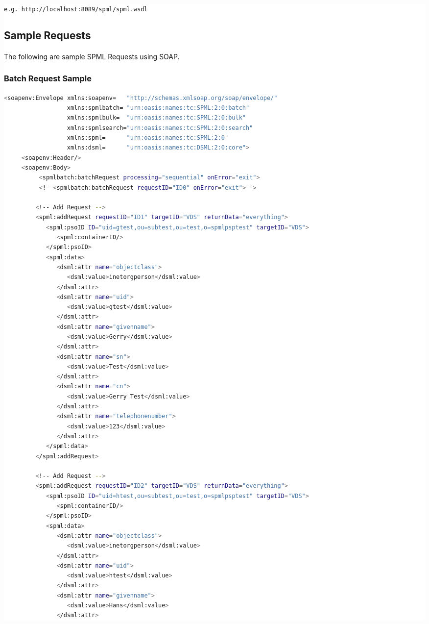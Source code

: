 ```
e.g. http://localhost:8089/spml/spml.wsdl
```

## Sample Requests

The following are sample SPML Requests using SOAP.

### Batch Request Sample

```sh
<soapenv:Envelope xmlns:soapenv=   "http://schemas.xmlsoap.org/soap/envelope/"
                  xmlns:spmlbatch= "urn:oasis:names:tc:SPML:2:0:batch"
                  xmlns:spmlbulk=  "urn:oasis:names:tc:SPML:2:0:bulk"
                  xmlns:spmlsearch="urn:oasis:names:tc:SPML:2:0:search"
                  xmlns:spml=      "urn:oasis:names:tc:SPML:2:0"
                  xmlns:dsml=      "urn:oasis:names:tc:DSML:2:0:core">
  	 <soapenv:Header/>
  	 <soapenv:Body>
    	  <spmlbatch:batchRequest processing="sequential" onError="exit">
    	  <!--<spmlbatch:batchRequest requestID="ID0" onError="exit">-->

         <!-- Add Request -->
         <spml:addRequest requestID="ID1" targetID="VDS" returnData="everything">
            <spml:psoID ID="uid=gtest,ou=subtest,ou=test,o=spmlpsptest" targetID="VDS">
               <spml:containerID/>
            </spml:psoID>
            <spml:data>
               <dsml:attr name="objectclass">
                  <dsml:value>inetorgperson</dsml:value>
               </dsml:attr>
               <dsml:attr name="uid">
                  <dsml:value>gtest</dsml:value>
               </dsml:attr>
               <dsml:attr name="givenname">
                  <dsml:value>Gerry</dsml:value>
               </dsml:attr>
               <dsml:attr name="sn">
                  <dsml:value>Test</dsml:value>
               </dsml:attr>
               <dsml:attr name="cn">
                  <dsml:value>Gerry Test</dsml:value>
               </dsml:attr>
               <dsml:attr name="telephonenumber">
                  <dsml:value>123</dsml:value>
               </dsml:attr>
            </spml:data>
         </spml:addRequest>

         <!-- Add Request -->
         <spml:addRequest requestID="ID2" targetID="VDS" returnData="everything">
            <spml:psoID ID="uid=htest,ou=subtest,ou=test,o=spmlpsptest" targetID="VDS">
               <spml:containerID/>
            </spml:psoID>
            <spml:data>
               <dsml:attr name="objectclass">
                  <dsml:value>inetorgperson</dsml:value>
               </dsml:attr>
               <dsml:attr name="uid">
                  <dsml:value>htest</dsml:value>
               </dsml:attr>
               <dsml:attr name="givenname">
                  <dsml:value>Hans</dsml:value>
               </dsml:attr>
```